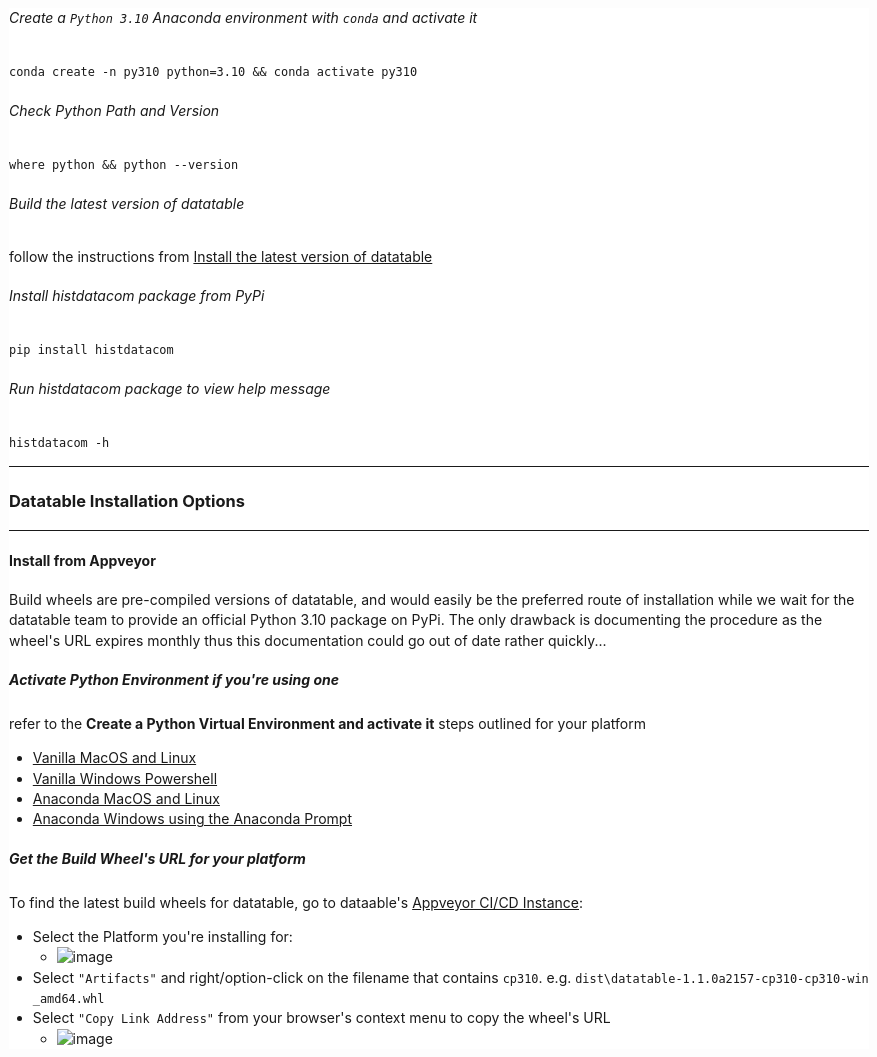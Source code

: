 ###### Create a `Python 3.10` Anaconda environment with `conda` and activate it

```shell
conda create -n py310 python=3.10 && conda activate py310
```

###### Check Python Path and Version

```shell
where python && python --version
```

###### Build the latest version of datatable

follow the instructions from [Install the latest version of datatable](#install-the-latest-version-of-datatable)

###### Install histdatacom package from PyPi

```shell
pip install histdatacom
```

###### Run histdatacom package to view help message

```shell
histdatacom -h
```

---

### Datatable Installation Options

---

#### Install from Appveyor

Build wheels are pre-compiled versions of datatable, and would easily be the preferred route of installation while we wait for the datatable team to provide an official Python 3.10 package on PyPi.  The only drawback is documenting the procedure as the wheel's URL expires monthly thus this documentation could go out of date rather quickly...

##### Activate Python Environment if you're using one

refer to the **Create a Python Virtual Environment and activate it** steps outlined for your platform

- [Vanilla MacOS and Linux](#vanilla-macos-and-linux)
- [Vanilla Windows Powershell](#vanilla-windows-powershell)
- [Anaconda MacOS and Linux](#anaconda-macos-and-linux)
- [Anaconda Windows using the Anaconda Prompt](#anaconda-windows-using-the-anaconda-prompt)

##### Get the Build Wheel's URL for your platform

To find the latest build wheels for datatable, go to dataable's [Appveyor CI/CD Instance](https://ci.appveyor.com/project/h2oops/datatable):

- Select the Platform you're installing for:
  - ![image](https://user-images.githubusercontent.com/1161295/175226383-5211e4f9-9718-4f0b-9c00-713067f62f02.png)
- Select `"Artifacts"` and right/option-click on the filename that contains `cp310`. e.g. `dist\datatable-1.1.0a2157-cp310-cp310-win_amd64.whl`
- Select `"Copy Link Address"` from your browser's context menu to copy the wheel's URL
  - ![image](https://user-images.githubusercontent.com/1161295/175226442-ffcf8370-31bb-426c-a8e9-09ab29db91e0.png)
